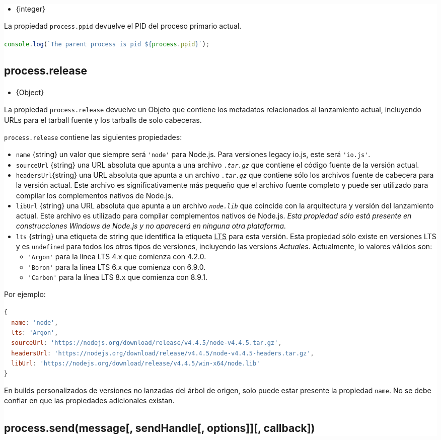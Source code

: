 * {integer}

La propiedad `process.ppid` devuelve el PID del proceso primario actual.

```js
console.log(`The parent process is pid ${process.ppid}`);
```

## process.release



* {Object}

La propiedad `process.release` devuelve un Objeto que contiene los metadatos relacionados al lanzamiento actual, incluyendo URLs para el tarball fuente y los tarballs de solo cabeceras.

`process.release` contiene las siguientes propiedades:

* `name` {string} un valor que siempre será `'node'` para Node.js. Para versiones legacy io.js, este será `'io.js'`.
* `sourceUrl` {string} una URL absoluta que apunta a una archivo *`.tar.gz`* que contiene el código fuente de la versión actual.
* `headersUrl`{string} una URL absoluta que apunta a un archivo *`.tar.gz`* que contiene sólo los archivos fuente de cabecera para la versión actual. Este archivo es significativamente más pequeño que el archivo fuente completo y puede ser utilizado para compilar los complementos nativos de Node.js.
* `libUrl` {string} una URL absoluta que apunta a un archivo *`node.lib`* que coincide con la arquitectura y versión del lanzamiento actual. Este archivo es utilizado para compilar complementos nativos de Node.js. *Esta propiedad sólo está presente en construcciones Windows de Node.js y no aparecerá en ninguna otra plataforma.*
* `lts` {string} una etiqueta de string que identifica la etiqueta [LTS](https://github.com/nodejs/LTS/) para esta versión. Esta propiedad sólo existe en versiones LTS y es `undefined` para todos los otros tipos de versiones, incluyendo las versions *Actuales*. Actualmente, lo valores válidos son: 
    * `'Argon'` para la línea LTS 4.x que comienza con 4.2.0.
    * `'Boron'` para la línea LTS 6.x que comienza con 6.9.0.
    * `'Carbon'` para la línea LTS 8.x que comienza con 8.9.1.

Por ejemplo:



```js
{
  name: 'node',
  lts: 'Argon',
  sourceUrl: 'https://nodejs.org/download/release/v4.4.5/node-v4.4.5.tar.gz',
  headersUrl: 'https://nodejs.org/download/release/v4.4.5/node-v4.4.5-headers.tar.gz',
  libUrl: 'https://nodejs.org/download/release/v4.4.5/win-x64/node.lib'
}
```

En builds personalizados de versiones no lanzadas del árbol de origen, solo puede estar presente la propiedad `name`. No se debe confiar en que las propiedades adicionales existan.

## process.send(message\[, sendHandle[, options]\]\[, callback\])
